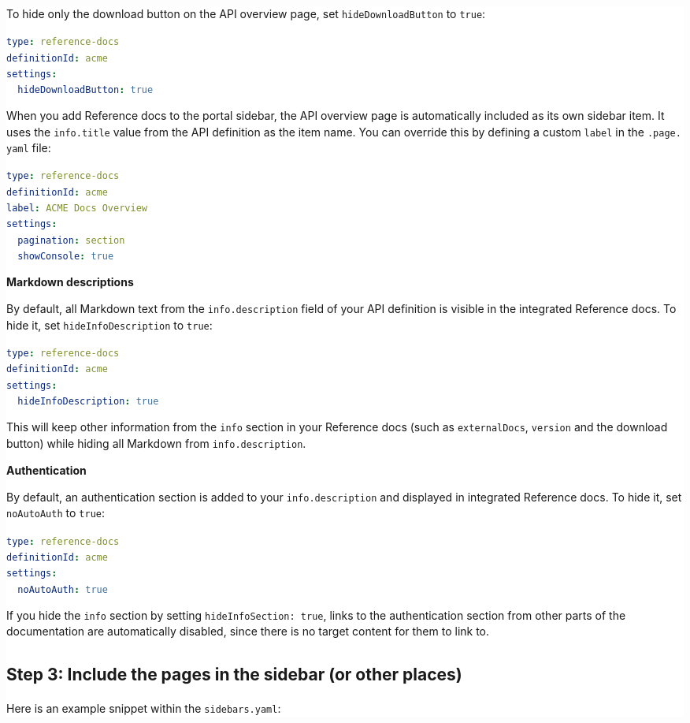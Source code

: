 To hide only the download button on the API overview page, set `hideDownloadButton` to `true`:

```yaml
type: reference-docs
definitionId: acme
settings:
  hideDownloadButton: true
```

When you add Reference docs to the portal sidebar, the API overview page is automatically included as its own sidebar item. It uses the `info.title` value from the API definition as the item name. You can override this by defining a custom `label` in the `.page.yaml` file:

```yaml
type: reference-docs
definitionId: acme
label: ACME Docs Overview
settings:
  pagination: section
  showConsole: true
```

**Markdown descriptions**

By default, all Markdown text from the `info.description` field of your API definition is visible in the integrated Reference docs. To hide it, set `hideInfoDescription` to `true`:

```yaml
type: reference-docs
definitionId: acme
settings:
  hideInfoDescription: true
```

This will keep other information from the `info` section in your Reference docs (such as `externalDocs`, `version` and the download button) while hiding all Markdown from `info.description`.

**Authentication**

By default, an authentication section is added to your `info.description` and displayed in integrated Reference docs. To hide it, set `noAutoAuth` to `true`:

```yaml
type: reference-docs
definitionId: acme
settings:
  noAutoAuth: true
```

If you hide the `info` section by setting `hideInfoSection: true`, links to the authentication section from other parts of the documentation are automatically disabled, since there is no target content for them to link to.

## Step 3: Include the pages in the sidebar (or other places)

Here is an example snippet within the `sidebars.yaml`:
